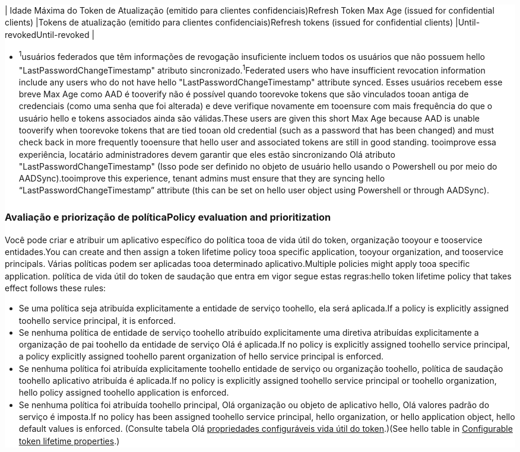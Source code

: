 | <span data-ttu-id="96fe6-228">Idade Máxima do Token de Atualização (emitido para clientes confidenciais)</span><span class="sxs-lookup"><span data-stu-id="96fe6-228">Refresh Token Max Age (issued for confidential clients)</span></span> |<span data-ttu-id="96fe6-229">Tokens de atualização (emitido para clientes confidenciais)</span><span class="sxs-lookup"><span data-stu-id="96fe6-229">Refresh tokens (issued for confidential clients)</span></span> |<span data-ttu-id="96fe6-230">Until-revoked</span><span class="sxs-lookup"><span data-stu-id="96fe6-230">Until-revoked</span></span> |

* <span data-ttu-id="96fe6-231"><sup>1</sup>usuários federados que têm informações de revogação insuficiente incluem todos os usuários que não possuem hello "LastPasswordChangeTimestamp" atributo sincronizado.</span><span class="sxs-lookup"><span data-stu-id="96fe6-231"><sup>1</sup>Federated users who have insufficient revocation information include any users who do not have hello "LastPasswordChangeTimestamp" attribute synced.</span></span> <span data-ttu-id="96fe6-232">Esses usuários recebem esse breve Max Age como AAD é tooverify não é possível quando toorevoke tokens que são vinculados tooan antiga de credenciais (como uma senha que foi alterada) e deve verifique novamente em tooensure com mais frequência do que o usuário hello e tokens associados ainda são válidas.</span><span class="sxs-lookup"><span data-stu-id="96fe6-232">These users are given this short Max Age because AAD is unable tooverify when toorevoke tokens that are tied tooan old credential (such as a password that has been changed) and must check back in more frequently tooensure that hello user and associated tokens are still in good standing.</span></span> <span data-ttu-id="96fe6-233">tooimprove essa experiência, locatário administradores devem garantir que eles estão sincronizando Olá atributo "LastPasswordChangeTimestamp" (Isso pode ser definido no objeto de usuário hello usando o Powershell ou por meio do AADSync).</span><span class="sxs-lookup"><span data-stu-id="96fe6-233">tooimprove this experience, tenant admins must ensure that they are syncing hello “LastPasswordChangeTimestamp” attribute (this can be set on hello user object using Powershell or through AADSync).</span></span>

### <a name="policy-evaluation-and-prioritization"></a><span data-ttu-id="96fe6-234">Avaliação e priorização de política</span><span class="sxs-lookup"><span data-stu-id="96fe6-234">Policy evaluation and prioritization</span></span>
<span data-ttu-id="96fe6-235">Você pode criar e atribuir um aplicativo específico do política tooa de vida útil do token, organização tooyour e tooservice entidades.</span><span class="sxs-lookup"><span data-stu-id="96fe6-235">You can create and then assign a token lifetime policy tooa specific application, tooyour organization, and tooservice principals.</span></span> <span data-ttu-id="96fe6-236">Várias políticas podem ser aplicadas tooa determinado aplicativo.</span><span class="sxs-lookup"><span data-stu-id="96fe6-236">Multiple policies might apply tooa specific application.</span></span> <span data-ttu-id="96fe6-237">política de vida útil do token de saudação que entra em vigor segue estas regras:</span><span class="sxs-lookup"><span data-stu-id="96fe6-237">hello token lifetime policy that takes effect follows these rules:</span></span>

* <span data-ttu-id="96fe6-238">Se uma política seja atribuída explicitamente a entidade de serviço toohello, ela será aplicada.</span><span class="sxs-lookup"><span data-stu-id="96fe6-238">If a policy is explicitly assigned toohello service principal, it is enforced.</span></span>
* <span data-ttu-id="96fe6-239">Se nenhuma política de entidade de serviço toohello atribuído explicitamente uma diretiva atribuídas explicitamente a organização de pai toohello da entidade de serviço Olá é aplicada.</span><span class="sxs-lookup"><span data-stu-id="96fe6-239">If no policy is explicitly assigned toohello service principal, a policy explicitly assigned toohello parent organization of hello service principal is enforced.</span></span>
* <span data-ttu-id="96fe6-240">Se nenhuma política foi atribuída explicitamente toohello entidade de serviço ou organização toohello, política de saudação toohello aplicativo atribuída é aplicada.</span><span class="sxs-lookup"><span data-stu-id="96fe6-240">If no policy is explicitly assigned toohello service principal or toohello organization, hello policy assigned toohello application is enforced.</span></span>
* <span data-ttu-id="96fe6-241">Se nenhuma política foi atribuída toohello principal, Olá organização ou objeto de aplicativo hello, Olá valores padrão do serviço é imposta.</span><span class="sxs-lookup"><span data-stu-id="96fe6-241">If no policy has been assigned toohello service principal, hello organization, or hello application object, hello default values is enforced.</span></span> <span data-ttu-id="96fe6-242">(Consulte tabela Olá [propriedades configuráveis vida útil do token](#configurable-token-lifetime-properties).)</span><span class="sxs-lookup"><span data-stu-id="96fe6-242">(See hello table in [Configurable token lifetime properties](#configurable-token-lifetime-properties).)</span></span>
